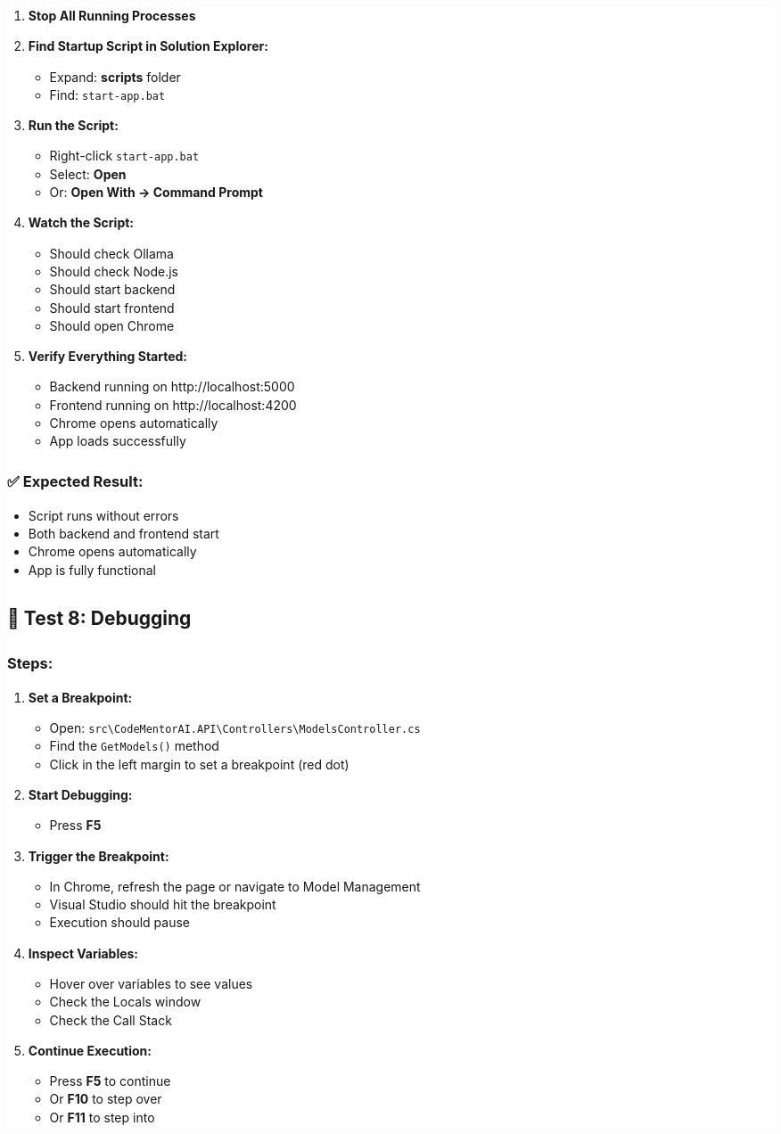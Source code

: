 1. **Stop All Running Processes**

2. **Find Startup Script in Solution Explorer:**
   - Expand: **scripts** folder
   - Find: `start-app.bat`

3. **Run the Script:**
   - Right-click `start-app.bat`
   - Select: **Open**
   - Or: **Open With → Command Prompt**

4. **Watch the Script:**
   - Should check Ollama
   - Should check Node.js
   - Should start backend
   - Should start frontend
   - Should open Chrome

5. **Verify Everything Started:**
   - Backend running on http://localhost:5000
   - Frontend running on http://localhost:4200
   - Chrome opens automatically
   - App loads successfully

### ✅ Expected Result:
- Script runs without errors
- Both backend and frontend start
- Chrome opens automatically
- App is fully functional

## 🎯 Test 8: Debugging

### Steps:

1. **Set a Breakpoint:**
   - Open: `src\CodeMentorAI.API\Controllers\ModelsController.cs`
   - Find the `GetModels()` method
   - Click in the left margin to set a breakpoint (red dot)

2. **Start Debugging:**
   - Press **F5**

3. **Trigger the Breakpoint:**
   - In Chrome, refresh the page or navigate to Model Management
   - Visual Studio should hit the breakpoint
   - Execution should pause

4. **Inspect Variables:**
   - Hover over variables to see values
   - Check the Locals window
   - Check the Call Stack

5. **Continue Execution:**
   - Press **F5** to continue
   - Or **F10** to step over
   - Or **F11** to step into
